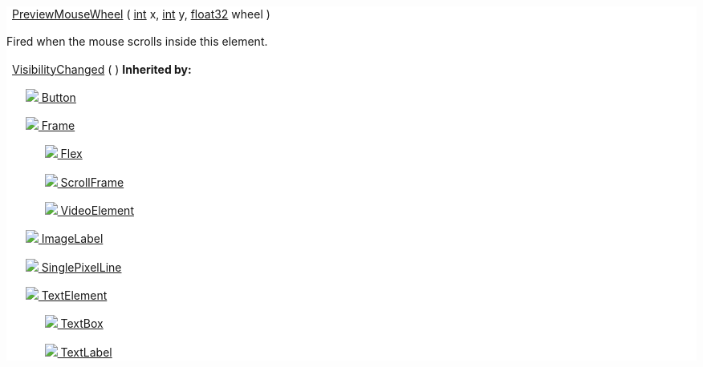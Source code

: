 <tr class="function-row ">
<td style="vertical-align:top;white-space:normal;">
<span class="event-body" style="text-indent: -2em; padding-left: 0.5em"><a class="event-name " href="PreviewMouseWheel">PreviewMouseWheel</a></span><span style="display: inline-block">&nbsp;( <span class="param" style="white-space: nowrap"><a class="type" href="/docs/api-reference/System/Primitives#int32">int</a> x, <a class="type" href="/docs/api-reference/System/Primitives#int32">int</a> y, <a class="type" href="/docs/api-reference/System/Primitives#single">float32</a> wheel</span> )</span></span></td>
<td style="vertical-align:top;white-space:normal;">
<p>
Fired when the mouse scrolls inside this element.
</p></td>
</tr>

<tr class="function-row ">
<td style="vertical-align:top;white-space:normal;">
<span class="event-body" style="text-indent: -2em; padding-left: 0.5em"><a class="event-name " href="VisibilityChanged">VisibilityChanged</a></span><span style="display: inline-block">&nbsp;( <span class="param" style="white-space: nowrap"></span> )</span></span></td>
<td style="vertical-align:top;white-space:normal;">
</td>
</tr>

</tbody>
</table>
<b>
Inherited by:</b>
<div class="inheritors">
<ul class="root">
<a class="" href="/docs/api-reference/Class/Button"><img src="/icons/silk/button.png"/>&nbsp;Button</a>
<ul class="nested">
</ul>
<a class="" href="/docs/api-reference/Class/Frame"><img src="/icons/silk/frame.png"/>&nbsp;Frame</a>
<ul class="nested">
<a class="deprecated" href="/docs/api-reference/Class/Flex"><img src="/icons/silk/frame.png"/>&nbsp;Flex</a>
<ul class="nested">
</ul>
<a class="" href="/docs/api-reference/Class/ScrollFrame"><img src="/icons/silk/frame.png"/>&nbsp;ScrollFrame</a>
<ul class="nested">
</ul>
<a class="" href="/docs/api-reference/Class/VideoElement"><img src="/icons/silk/frame.png"/>&nbsp;VideoElement</a>
<ul class="nested">
</ul>
</ul>
<a class="" href="/docs/api-reference/Class/ImageLabel"><img src="/icons/silk/picture.png"/>&nbsp;ImageLabel</a>
<ul class="nested">
</ul>
<a class="" href="/docs/api-reference/Class/SinglePixelLine"><img src="/icons/silk/frame.png"/>&nbsp;SinglePixelLine</a>
<ul class="nested">
</ul>
<a class="" href="/docs/api-reference/Class/TextElement"><img src="/icons/silk/default.png"/>&nbsp;TextElement</a>
<ul class="nested">
<a class="" href="/docs/api-reference/Class/TextBox"><img src="/icons/silk/textbox.png"/>&nbsp;TextBox</a>
<ul class="nested">
</ul>
<a class="" href="/docs/api-reference/Class/TextLabel"><img src="/icons/silk/style.png"/>&nbsp;TextLabel</a>
<ul class="nested">
</ul>
